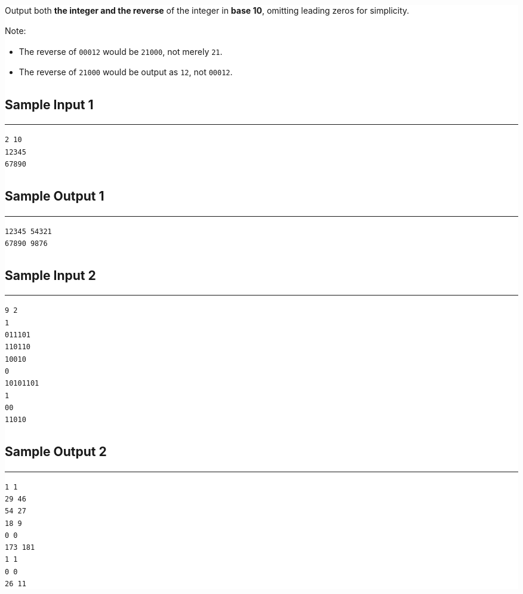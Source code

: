 Output both **the integer and the reverse** of the integer in **base 10**, omitting leading zeros for simplicity.

Note:

- The reverse of ``00012`` would be ``21000``, not merely ``21``.

- The reverse of ``21000`` would be output as ``12``, not ``00012``.

## Sample Input 1

---

~~~
2 10
12345
67890

~~~

## Sample Output 1

---

~~~
12345 54321
67890 9876

~~~

## Sample Input 2

---

~~~
9 2
1
011101
110110
10010
0
10101101
1
00
11010

~~~

## Sample Output 2

---

~~~
1 1
29 46
54 27
18 9
0 0
173 181
1 1
0 0
26 11

~~~
